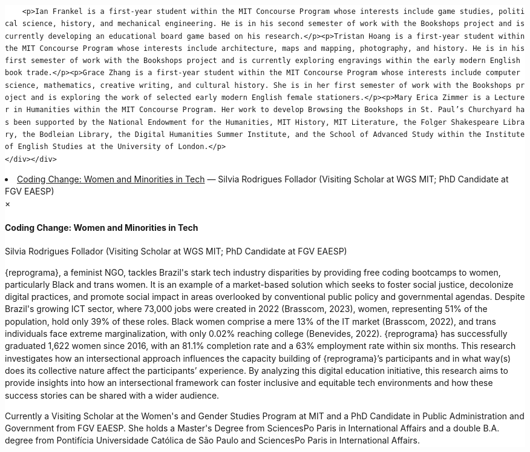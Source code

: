         <p>Ian Frankel is a first-year student within the MIT Concourse Program whose interests include game studies, political science, history, and mechanical engineering. He is in his second semester of work with the Bookshops project and is currently developing an educational board game based on his research.</p><p>Tristan Hoang is a first-year student within the MIT Concourse Program whose interests include architecture, maps and mapping, photography, and history. He is in his first semester of work with the Bookshops project and is currently exploring engravings within the early modern English book trade.</p><p>Grace Zhang is a first-year student within the MIT Concourse Program whose interests include computer science, mathematics, creative writing, and cultural history. She is in her first semester of work with the Bookshops project and is exploring the work of selected early modern English female stationers.</p><p>Mary Erica Zimmer is a Lecturer in Humanities within the MIT Concourse Program. Her work to develop Browsing the Bookshops in St. Paul’s Churchyard has been supported by the National Endowment for the Humanities, MIT History, MIT Literature, the Folger Shakespeare Library, the Bodleian Library, the Digital Humanities Summer Institute, and the School of Advanced Study within the Institute of English Studies at the University of London.</p>
    </div></div>
</li>

<li>
<a class="modal-link" href="#rodrigues-follador">Coding Change: Women and Minorities in Tech</a> &mdash; Silvia Rodrigues Follador (Visiting Scholar at WGS MIT; PhD Candidate at FGV EAESP)

<div id="rodrigues-follador" class="modal">
    <div class="modal-content">
        <span class="close">&times;</span>
        <h4>Coding Change: Women and Minorities in Tech</h4>
        <p>Silvia Rodrigues Follador (Visiting Scholar at WGS MIT; PhD Candidate at FGV EAESP)</p>
        <p>{reprograma}, a feminist NGO, tackles Brazil's stark tech industry disparities by providing free coding bootcamps to women, particularly Black and trans women. It is an example of a market-based solution which seeks to foster social justice, decolonize digital practices, and promote social impact in areas overlooked by conventional public policy and governmental agendas. Despite Brazil's growing ICT sector, where 73,000 jobs were created in 2022 (Brasscom, 2023), women, representing 51% of the population, hold only 39% of these roles. Black women comprise a mere 13% of the IT market (Brasscom, 2022), and trans individuals face extreme marginalization, with only 0.02% reaching college (Benevides, 2022). {reprograma} has successfully graduated 1,622 women since 2016, with an 81.1% completion rate and a 63% employment rate within six months. This research investigates how an intersectional approach influences the capacity building of {reprograma}’s participants and in what way(s) does its collective nature affect the participants’ experience. By analyzing this digital education initiative, this research aims to provide insights into how an intersectional framework can foster inclusive and equitable tech environments and how these success stories can be shared with a wider audience.</p>
        <p>Currently a Visiting Scholar at the Women's and Gender Studies Program at MIT and a PhD Candidate in Public Administration and Government from FGV EAESP. She holds a Master's Degree from SciencesPo Paris in International Affairs and a double B.A. degree from Pontifícia Universidade Católica de São Paulo and SciencesPo Paris in International Affairs.</p>
    </div></div>
</li>



<script>
var links = document.querySelectorAll("a.modal-link");

// All page modals
var modals = document.querySelectorAll('.modal');
